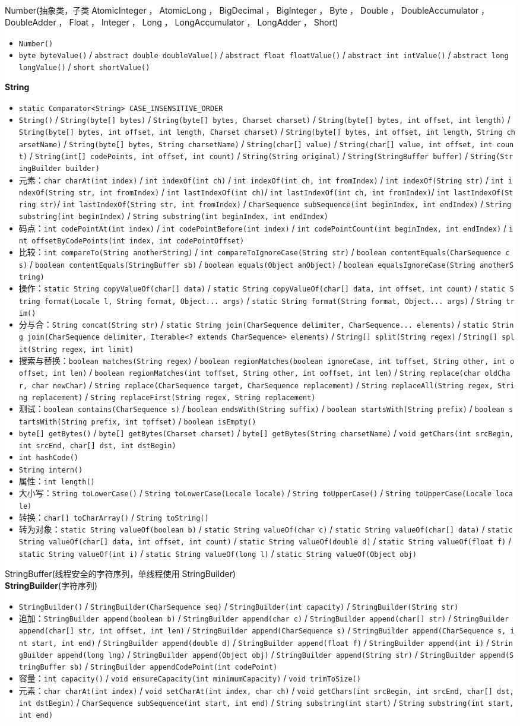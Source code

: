 Number(抽象类，子类 AtomicInteger ， AtomicLong ， BigDecimal ， BigInteger ， Byte ， Double ， DoubleAccumulator ， DoubleAdder ， Float ， Integer ， Long ， LongAccumulator ， LongAdder ， Short)
- `Number()`
- `byte byteValue()` / `abstract double doubleValue()` / `abstract float floatValue()` / `abstract int intValue()` / `abstract long longValue()` / `short shortValue()`

**String**
- `static Comparator<String> CASE_INSENSITIVE_ORDER`
- `String()` / `String(byte[] bytes)` / `String(byte[] bytes, Charset charset)` / `String(byte[] bytes, int offset, int length)` / `String(byte[] bytes, int offset, int length, Charset charset)` / `String(byte[] bytes, int offset, int length, String charsetName)` / `String(byte[] bytes, String charsetName)` / `String(char[] value)` / `String(char[] value, int offset, int count)` / `String(int[] codePoints, int offset, int count)` / `String(String original)` / `String(StringBuffer buffer)` / `String(StringBuilder builder)`
- 元素：`char charAt(int index)` / `int indexOf(int ch)` / `int indexOf(int ch, int fromIndex)` / `int indexOf(String str)` / `int indexOf(String str, int fromIndex)` / `int lastIndexOf(int ch)`/ `int lastIndexOf(int ch, int fromIndex)`/ `int lastIndexOf(String str)`/ `int lastIndexOf(String str, int fromIndex)` / `CharSequence subSequence(int beginIndex, int endIndex)` / `String substring(int beginIndex)` / `String substring(int beginIndex, int endIndex)`
- 码点：`int codePointAt(int index)` / `int codePointBefore(int index)` / `int codePointCount(int beginIndex, int endIndex)` / `int offsetByCodePoints(int index, int codePointOffset)`
- 比较：`int compareTo(String anotherString)` / `int compareToIgnoreCase(String str)` / `boolean contentEquals(CharSequence cs)` / `boolean contentEquals(StringBuffer sb)` / `boolean equals(Object anObject)` / `boolean equalsIgnoreCase(String anotherString)`
- 操作：`static String copyValueOf(char[] data)` / `static String copyValueOf(char[] data, int offset, int count)` / `static String format(Locale l, String format, Object... args)` / `static String format(String format, Object... args)` / `String trim()`
- 分与合：`String concat(String str)` / `static String join(CharSequence delimiter, CharSequence... elements)` / `static String join(CharSequence delimiter, Iterable<? extends CharSequence> elements)` / `String[] split(String regex)` / `String[] split(String regex, int limit)`
- 搜索与替换：`boolean matches(String regex)` / `boolean regionMatches(boolean ignoreCase, int toffset, String other, int ooffset, int len)` / `boolean regionMatches(int toffset, String other, int ooffset, int len)` / `String replace(char oldChar, char newChar)` / `String replace(CharSequence target, CharSequence replacement)` / `String replaceAll(String regex, String replacement)` / `String replaceFirst(String regex, String replacement)`
- 测试：`boolean contains(CharSequence s)` / `boolean endsWith(String suffix)` / `boolean startsWith(String prefix)` / `boolean startsWith(String prefix, int toffset)` / `boolean isEmpty()`
- `byte[] getBytes()` / `byte[] getBytes(Charset charset)` / `byte[] getBytes(String charsetName)` / `void getChars(int srcBegin, int srcEnd, char[] dst, int dstBegin)`
- `int hashCode()`
- `String intern()`
- 属性：`int length()`
- 大小写：`String toLowerCase()` / `String toLowerCase(Locale locale)` / `String toUpperCase()` / `String toUpperCase(Locale locale)`
- 转换：`char[] toCharArray()` / `String toString()`
- 转为对象：`static String valueOf(boolean b)` / `static String valueOf(char c)` / `static String valueOf(char[] data)` / `static String valueOf(char[] data, int offset, int count)` / `static String valueOf(double d)` / `static String valueOf(float f)` / `static String valueOf(int i)` / `static String valueOf(long l)` / `static String valueOf(Object obj)`

StringBuffer(线程安全的字符序列，单线程使用 StringBuilder)  
**StringBuilder**(字符序列)
- `StringBuilder()` / `StringBuilder(CharSequence seq)` / `StringBuilder(int capacity)` / `StringBuilder(String str)`
- 追加：`StringBuilder append(boolean b)` / `StringBuilder append(char c)` / `StringBuilder append(char[] str)` / `StringBuilder append(char[] str, int offset, int len)` / `StringBuilder append(CharSequence s)` / `StringBuilder append(CharSequence s, int start, int end)` / `StringBuilder append(double d)` / `StringBuilder append(float f)` / `StringBuilder append(int i)` / `StringBuilder append(long lng)` / `StringBuilder append(Object obj)` / `StringBuilder append(String str)` / `StringBuilder append(StringBuffer sb)` / `StringBuilder appendCodePoint(int codePoint)`
- 容量：`int capacity()` / `void ensureCapacity(int minimumCapacity)` / `void trimToSize()`
- 元素：`char charAt(int index)` / `void setCharAt(int index, char ch)` / `void getChars(int srcBegin, int srcEnd, char[] dst, int dstBegin)` / `CharSequence subSequence(int start, int end)` / `String substring(int start)` / `String substring(int start, int end)`